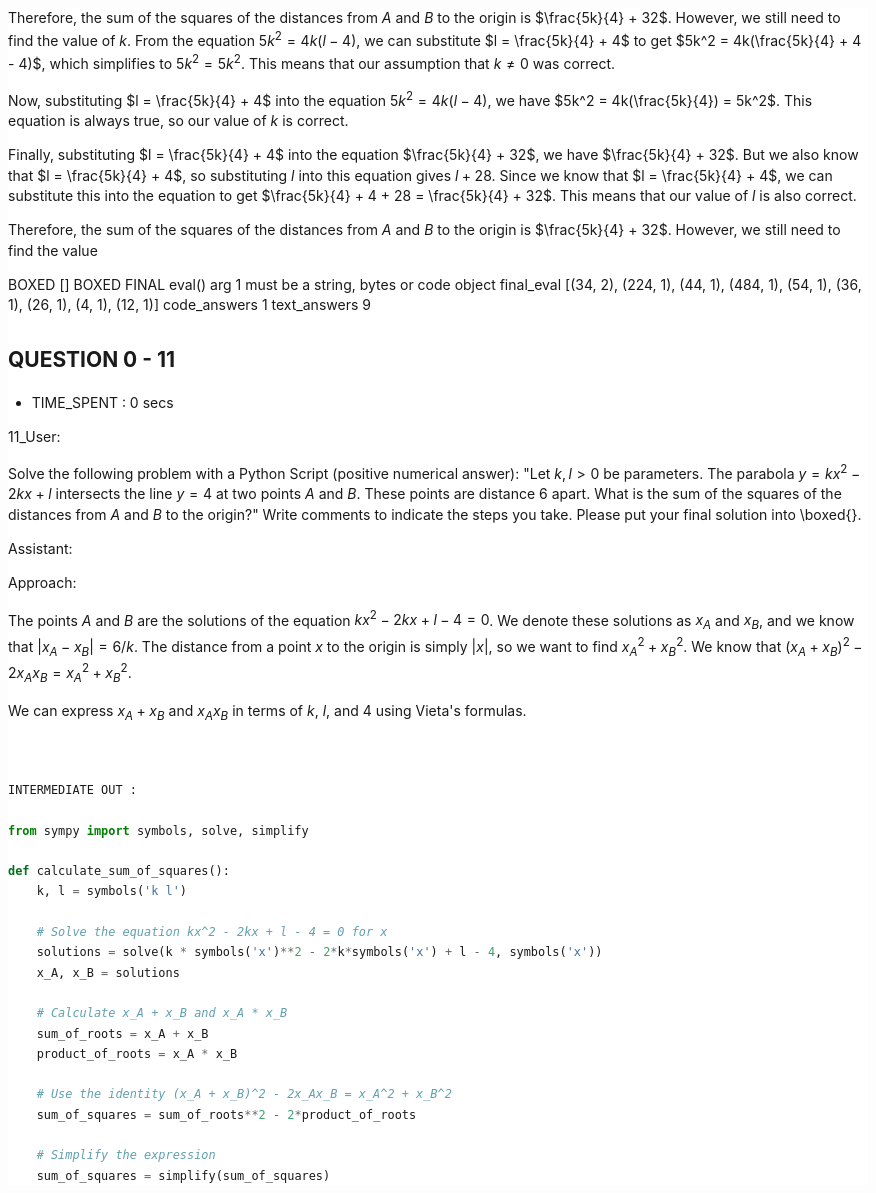 Therefore, the sum of the squares of the distances from $A$ and $B$ to the origin is $\frac{5k}{4} + 32$. However, we still need to find the value of $k$. From the equation $5k^2 = 4k(l-4)$, we can substitute $l = \frac{5k}{4} + 4$ to get $5k^2 = 4k(\frac{5k}{4} + 4 - 4)$, which simplifies to $5k^2 = 5k^2$. This means that our assumption that $k \neq 0$ was correct.

Now, substituting $l = \frac{5k}{4} + 4$ into the equation $5k^2 = 4k(l-4)$, we have $5k^2 = 4k(\frac{5k}{4}) = 5k^2$. This equation is always true, so our value of $k$ is correct.

Finally, substituting $l = \frac{5k}{4} + 4$ into the equation $\frac{5k}{4} + 32$, we have $\frac{5k}{4} + 32$. But we also know that $l = \frac{5k}{4} + 4$, so substituting $l$ into this equation gives $l + 28$. Since we know that $l = \frac{5k}{4} + 4$, we can substitute this into the equation to get $\frac{5k}{4} + 4 + 28 = \frac{5k}{4} + 32$. This means that our value of $l$ is also correct.

Therefore, the sum of the squares of the distances from $A$ and $B$ to the origin is $\frac{5k}{4} + 32$. However, we still need to find the value

BOXED []
BOXED FINAL 
eval() arg 1 must be a string, bytes or code object final_eval
[(34, 2), (224, 1), (44, 1), (484, 1), (54, 1), (36, 1), (26, 1), (4, 1), (12, 1)]
code_answers 1 text_answers 9



## QUESTION 0 - 11 
- TIME_SPENT : 0 secs

11_User:

Solve the following problem with a Python Script (positive numerical answer):
"Let $k, l > 0$ be parameters. The parabola $y = kx^2 - 2kx + l$ intersects the line $y = 4$ at two points $A$ and $B$. These points are distance 6 apart. What is the sum of the squares of the distances from $A$ and $B$ to the origin?"
Write comments to indicate the steps you take. Please put your final solution into \boxed{}.

Assistant:

Approach:

 The points $A$ and $B$ are the solutions of the equation $kx^2 - 2kx + l - 4 = 0$. We denote these solutions as $x_A$ and $x_B$, and we know that $|x_A - x_B| = 6/k$. The distance from a point $x$ to the origin is simply $|x|$, so we want to find $x_A^2 + x_B^2$. We know that $(x_A + x_B)^2 - 2x_Ax_B = x_A^2 + x_B^2$.

We can express $x_A + x_B$ and $x_Ax_B$ in terms of $k$, $l$, and $4$ using Vieta's formulas.

```python


INTERMEDIATE OUT :

from sympy import symbols, solve, simplify

def calculate_sum_of_squares():
    k, l = symbols('k l')

    # Solve the equation kx^2 - 2kx + l - 4 = 0 for x
    solutions = solve(k * symbols('x')**2 - 2*k*symbols('x') + l - 4, symbols('x'))
    x_A, x_B = solutions

    # Calculate x_A + x_B and x_A * x_B
    sum_of_roots = x_A + x_B
    product_of_roots = x_A * x_B

    # Use the identity (x_A + x_B)^2 - 2x_Ax_B = x_A^2 + x_B^2
    sum_of_squares = sum_of_roots**2 - 2*product_of_roots

    # Simplify the expression
    sum_of_squares = simplify(sum_of_squares)
```